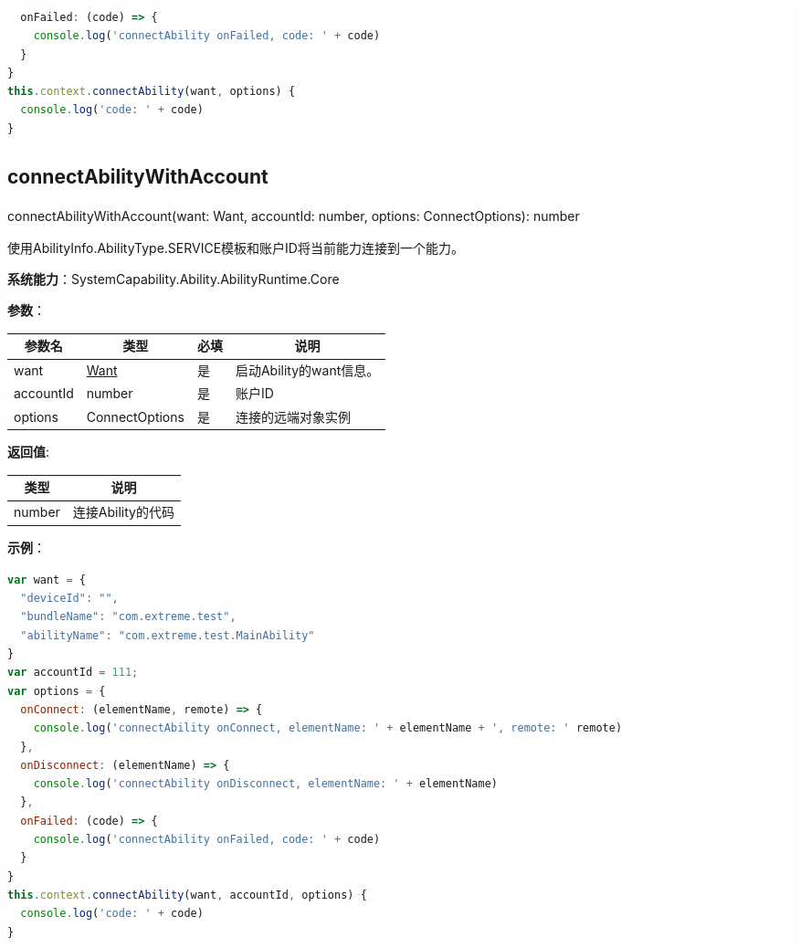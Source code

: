 ```js
  onFailed: (code) => {
    console.log('connectAbility onFailed, code: ' + code)
  }
}
this.context.connectAbility(want, options) {
  console.log('code: ' + code)
}
```

## connectAbilityWithAccount

connectAbilityWithAccount(want: Want, accountId: number, options: ConnectOptions): number

使用AbilityInfo.AbilityType.SERVICE模板和账户ID将当前能力连接到一个能力。

**系统能力**：SystemCapability.Ability.AbilityRuntime.Core

**参数**：

| 参数名 | 类型 | 必填 | 说明 | 
| -------- | -------- | -------- | -------- |
| want | [Want](js-apis-featureAbility.md#Want) | 是 | 启动Ability的want信息。 |
| accountId | number | 是 | 账户ID |
| options | ConnectOptions | 是 | 连接的远端对象实例 |

**返回值**:

| 类型 | 说明 | 
| -------- | -------- |
| number | 连接Ability的代码 |

**示例**：
```js
var want = {
  "deviceId": "",
  "bundleName": "com.extreme.test",
  "abilityName": "com.extreme.test.MainAbility"
}
var accountId = 111;
var options = {
  onConnect: (elementName, remote) => {
    console.log('connectAbility onConnect, elementName: ' + elementName + ', remote: ' remote)
  },
  onDisconnect: (elementName) => {
    console.log('connectAbility onDisconnect, elementName: ' + elementName)
  },
  onFailed: (code) => {
    console.log('connectAbility onFailed, code: ' + code)
  }
}
this.context.connectAbility(want, accountId, options) {
  console.log('code: ' + code)
}
```
